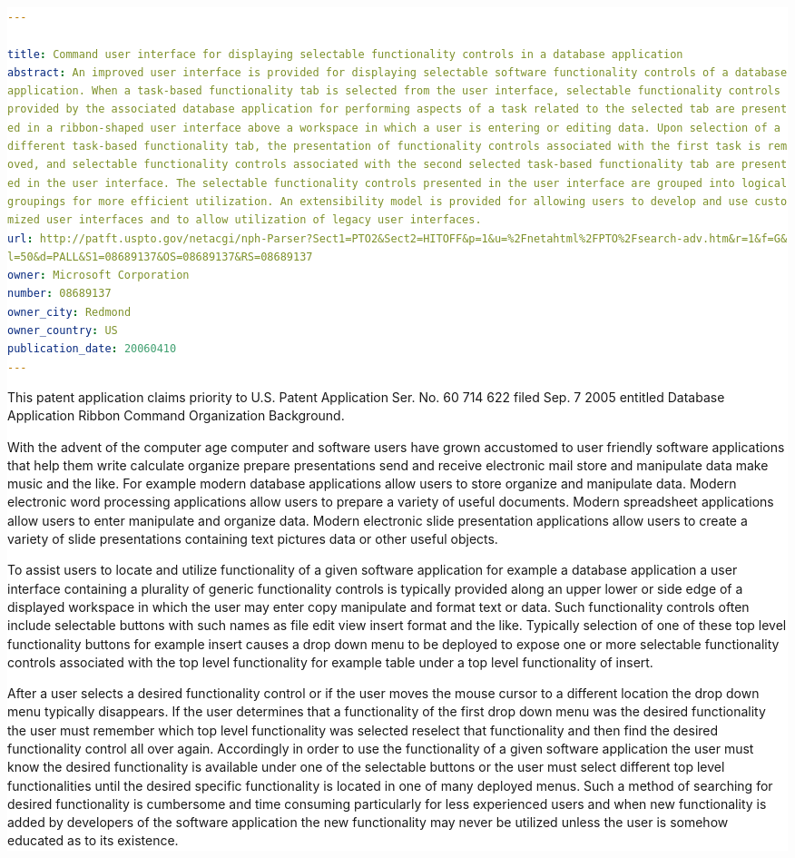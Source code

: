 ```yaml
---

title: Command user interface for displaying selectable functionality controls in a database application
abstract: An improved user interface is provided for displaying selectable software functionality controls of a database application. When a task-based functionality tab is selected from the user interface, selectable functionality controls provided by the associated database application for performing aspects of a task related to the selected tab are presented in a ribbon-shaped user interface above a workspace in which a user is entering or editing data. Upon selection of a different task-based functionality tab, the presentation of functionality controls associated with the first task is removed, and selectable functionality controls associated with the second selected task-based functionality tab are presented in the user interface. The selectable functionality controls presented in the user interface are grouped into logical groupings for more efficient utilization. An extensibility model is provided for allowing users to develop and use customized user interfaces and to allow utilization of legacy user interfaces.
url: http://patft.uspto.gov/netacgi/nph-Parser?Sect1=PTO2&Sect2=HITOFF&p=1&u=%2Fnetahtml%2FPTO%2Fsearch-adv.htm&r=1&f=G&l=50&d=PALL&S1=08689137&OS=08689137&RS=08689137
owner: Microsoft Corporation
number: 08689137
owner_city: Redmond
owner_country: US
publication_date: 20060410
---
```

This patent application claims priority to U.S. Patent Application Ser. No. 60 714 622 filed Sep. 7 2005 entitled Database Application Ribbon Command Organization Background. 

With the advent of the computer age computer and software users have grown accustomed to user friendly software applications that help them write calculate organize prepare presentations send and receive electronic mail store and manipulate data make music and the like. For example modern database applications allow users to store organize and manipulate data. Modern electronic word processing applications allow users to prepare a variety of useful documents. Modern spreadsheet applications allow users to enter manipulate and organize data. Modern electronic slide presentation applications allow users to create a variety of slide presentations containing text pictures data or other useful objects.

To assist users to locate and utilize functionality of a given software application for example a database application a user interface containing a plurality of generic functionality controls is typically provided along an upper lower or side edge of a displayed workspace in which the user may enter copy manipulate and format text or data. Such functionality controls often include selectable buttons with such names as file edit view insert format and the like. Typically selection of one of these top level functionality buttons for example insert causes a drop down menu to be deployed to expose one or more selectable functionality controls associated with the top level functionality for example table under a top level functionality of insert. 

After a user selects a desired functionality control or if the user moves the mouse cursor to a different location the drop down menu typically disappears. If the user determines that a functionality of the first drop down menu was the desired functionality the user must remember which top level functionality was selected reselect that functionality and then find the desired functionality control all over again. Accordingly in order to use the functionality of a given software application the user must know the desired functionality is available under one of the selectable buttons or the user must select different top level functionalities until the desired specific functionality is located in one of many deployed menus. Such a method of searching for desired functionality is cumbersome and time consuming particularly for less experienced users and when new functionality is added by developers of the software application the new functionality may never be utilized unless the user is somehow educated as to its existence.
